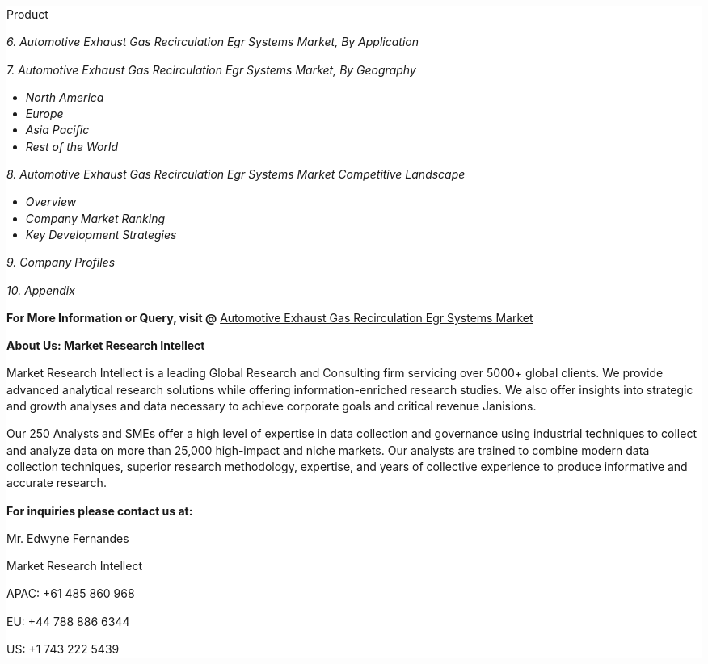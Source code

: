 Product</span></em></p><p><em><span class="font-[700]">6. Automotive Exhaust Gas Recirculation Egr Systems Market, By Application</span></em></p><p><em><span class="font-[700]">7. Automotive Exhaust Gas Recirculation Egr Systems Market, By Geography</span></em></p><ul><li><em><span class="">North America</span></em></li><li><em><span class="">Europe</span></em></li><li><em><span class="">Asia Pacific</span></em></li><li><em><span class="">Rest of the World</span></em></li></ul><p><em><span class="font-[700]">8. Automotive Exhaust Gas Recirculation Egr Systems Market Competitive Landscape</span></em></p><ul><li><em><span class="">Overview</span></em></li><li><em><span class="">Company Market Ranking</span></em></li><li><em><span class="">Key Development Strategies</span></em></li></ul><p><em><span class="font-[700]">9. Company Profiles</span></em></p><p><em><span class="font-[700]">10. Appendix</span></em></p><p><span class="font-[700]"><strong>For More Information or Query, visit&nbsp;@</strong>&nbsp;</span><span class="font-[700]"><a href="https://www.marketresearchintellect.com/product/global-automotive-exhaust-gas-recirculation-egr-systems-market-size-and-forecast/?utm_source=Linkedin&utm_medium=838" target="_blank" data-tracking-control-name="article-ssr-frontend-pulse_little-text-block" data-tracking-will-navigate="" data-test-link="">Automotive Exhaust Gas Recirculation Egr Systems Market</a></span></p><p><strong><span class="font-[700]">About Us: Market Research Intellect</span></strong></p><p><span class="">Market Research Intellect is a leading Global Research and Consulting firm servicing over 5000+ global clients. We provide advanced analytical research solutions while offering information-enriched research studies.&nbsp;</span>We also offer insights into strategic and growth analyses and data necessary to achieve corporate goals and critical revenue Janisions.</p><p><span class="">Our 250 Analysts and SMEs offer a high level of expertise in data collection and governance using industrial techniques to collect and analyze data on more than 25,000 high-impact and niche markets. Our analysts are trained to combine modern data collection techniques, superior research methodology, expertise, and years of collective experience to produce informative and accurate research.</span></p><p><strong>For inquiries please contact us at:</strong></p><p>Mr. Edwyne Fernandes</p><p>Market Research Intellect</p><p>APAC: +61 485 860 968</p><p>EU: +44 788 886 6344</p><p>US: +1 743 222 5439</p>

